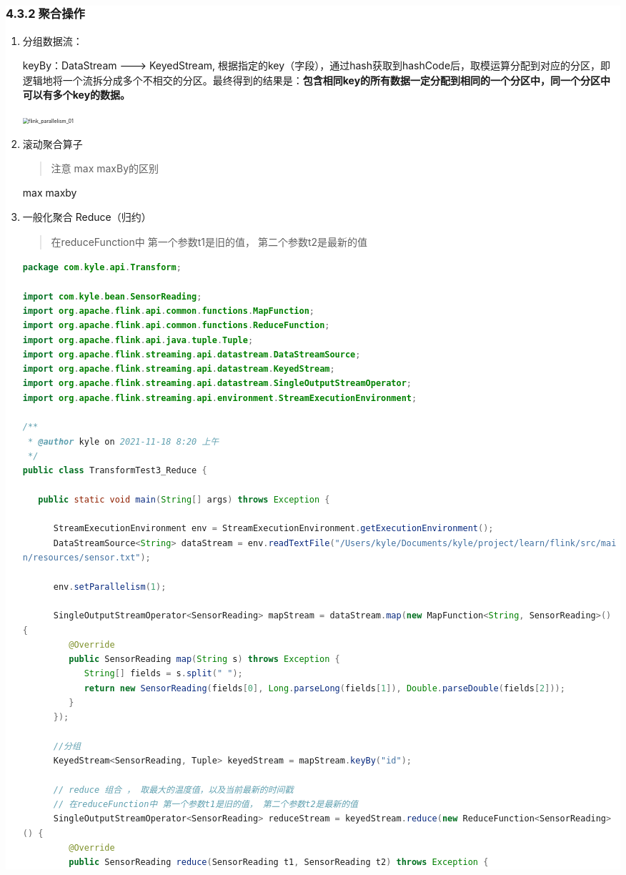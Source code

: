 

### 4.3.2 聚合操作

1. 分组数据流：

   keyBy：DataStream ---> KeyedStream, 根据指定的key（字段），通过hash获取到hashCode后，取模运算分配到对应的分区，即逻辑地将一个流拆分成多个不相交的分区。最终得到的结果是：**包含相同key的所有数据一定分配到相同的一个分区中，同一个分区中可以有多个key的数据。**

   <img src="https://tva1.sinaimg.cn/large/008i3skNgy1gwhvrakmo8j315i0fg0tm.jpg" alt="flink_parallelism_01" style="zoom:50%;" />

2. 滚动聚合算子

   > 注意 max maxBy的区别

   max maxby

   

3. 一般化聚合 Reduce（归约）

   > 在reduceFunction中 第一个参数t1是旧的值， 第二个参数t2是最新的值

   ~~~java
   package com.kyle.api.Transform;
   
   import com.kyle.bean.SensorReading;
   import org.apache.flink.api.common.functions.MapFunction;
   import org.apache.flink.api.common.functions.ReduceFunction;
   import org.apache.flink.api.java.tuple.Tuple;
   import org.apache.flink.streaming.api.datastream.DataStreamSource;
   import org.apache.flink.streaming.api.datastream.KeyedStream;
   import org.apache.flink.streaming.api.datastream.SingleOutputStreamOperator;
   import org.apache.flink.streaming.api.environment.StreamExecutionEnvironment;
   
   /**
    * @author kyle on 2021-11-18 8:20 上午
    */
   public class TransformTest3_Reduce {
   
      public static void main(String[] args) throws Exception {
   
         StreamExecutionEnvironment env = StreamExecutionEnvironment.getExecutionEnvironment();
         DataStreamSource<String> dataStream = env.readTextFile("/Users/kyle/Documents/kyle/project/learn/flink/src/main/resources/sensor.txt");
   
         env.setParallelism(1);
   
         SingleOutputStreamOperator<SensorReading> mapStream = dataStream.map(new MapFunction<String, SensorReading>() {
            @Override
            public SensorReading map(String s) throws Exception {
               String[] fields = s.split(" ");
               return new SensorReading(fields[0], Long.parseLong(fields[1]), Double.parseDouble(fields[2]));
            }
         });
   
         //分组
         KeyedStream<SensorReading, Tuple> keyedStream = mapStream.keyBy("id");
   
         // reduce 组合 ， 取最大的温度值，以及当前最新的时间戳
         // 在reduceFunction中 第一个参数t1是旧的值， 第二个参数t2是最新的值
         SingleOutputStreamOperator<SensorReading> reduceStream = keyedStream.reduce(new ReduceFunction<SensorReading>() {
            @Override
            public SensorReading reduce(SensorReading t1, SensorReading t2) throws Exception {
   ~~~